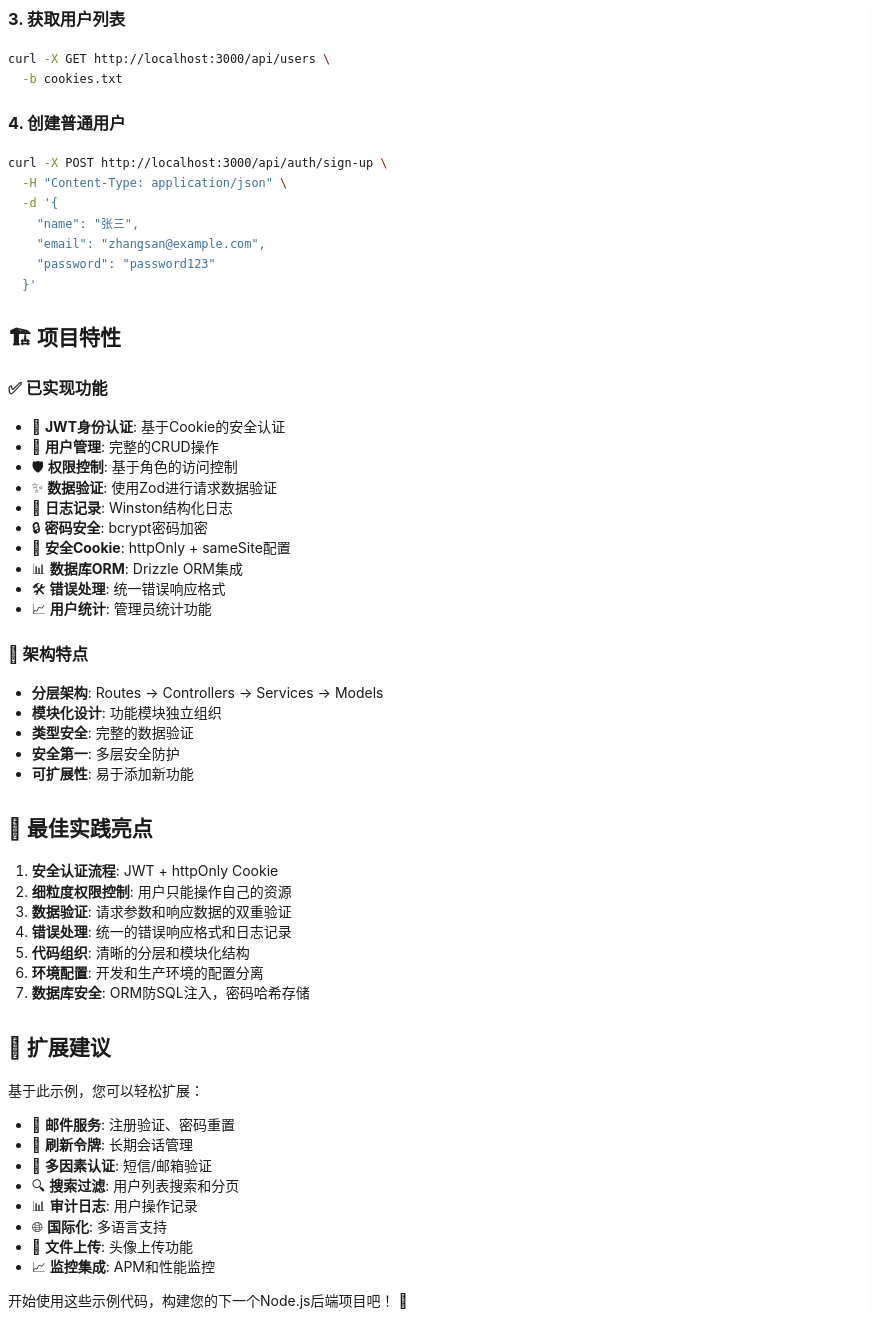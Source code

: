 ### 3. 获取用户列表
```bash
curl -X GET http://localhost:3000/api/users \
  -b cookies.txt
```

### 4. 创建普通用户
```bash
curl -X POST http://localhost:3000/api/auth/sign-up \
  -H "Content-Type: application/json" \
  -d '{
    "name": "张三",
    "email": "zhangsan@example.com",
    "password": "password123"
  }'
```

## 🏗️ 项目特性

### ✅ 已实现功能
- 🔐 **JWT身份认证**: 基于Cookie的安全认证
- 👤 **用户管理**: 完整的CRUD操作
- 🛡️ **权限控制**: 基于角色的访问控制
- ✨ **数据验证**: 使用Zod进行请求数据验证
- 📝 **日志记录**: Winston结构化日志
- 🔒 **密码安全**: bcrypt密码加密
- 🍪 **安全Cookie**: httpOnly + sameSite配置
- 📊 **数据库ORM**: Drizzle ORM集成
- 🛠️ **错误处理**: 统一错误响应格式
- 📈 **用户统计**: 管理员统计功能

### 🔧 架构特点
- **分层架构**: Routes → Controllers → Services → Models
- **模块化设计**: 功能模块独立组织
- **类型安全**: 完整的数据验证
- **安全第一**: 多层安全防护
- **可扩展性**: 易于添加新功能

## 🎯 最佳实践亮点

1. **安全认证流程**: JWT + httpOnly Cookie
2. **细粒度权限控制**: 用户只能操作自己的资源
3. **数据验证**: 请求参数和响应数据的双重验证
4. **错误处理**: 统一的错误响应格式和日志记录
5. **代码组织**: 清晰的分层和模块化结构
6. **环境配置**: 开发和生产环境的配置分离
7. **数据库安全**: ORM防SQL注入，密码哈希存储

## 🚀 扩展建议

基于此示例，您可以轻松扩展：

- 📧 **邮件服务**: 注册验证、密码重置
- 🔄 **刷新令牌**: 长期会话管理
- 📱 **多因素认证**: 短信/邮箱验证
- 🔍 **搜索过滤**: 用户列表搜索和分页
- 📊 **审计日志**: 用户操作记录
- 🌐 **国际化**: 多语言支持
- 🎨 **文件上传**: 头像上传功能
- 📈 **监控集成**: APM和性能监控

开始使用这些示例代码，构建您的下一个Node.js后端项目吧！ 🎉
